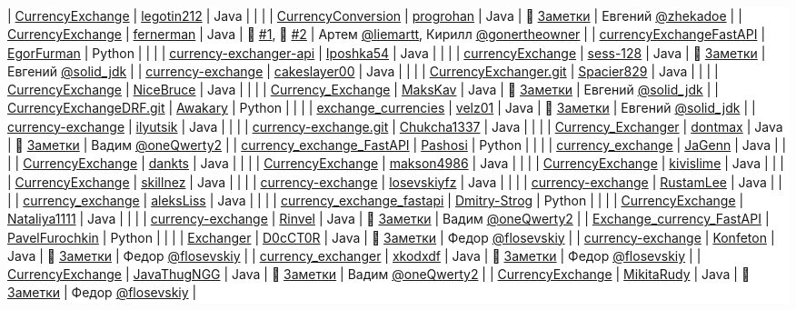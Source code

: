 | [CurrencyExchange](https://github.com/legotin212/CurrencyExchange) | [legotin212](https://github.com/legotin212) | Java |  |  |
| [CurrencyConversion](https://github.com/progrohan/CurrencyConversion) | [progrohan](https://github.com/progrohan) | Java | 📝 [Заметки](https://gist.github.com/OlegTihii/8eae690bc5d840398f44f129b5ee150a) | Евгений [@zhekadoe](https://t.me/zhekadoe) |
| [CurrencyExchange](https://github.com/fernerman/CurrencyExchange) | [fernerman](https://github.com/fernerman) | Java | 📝 [#1](https://gist.github.com/liemartt/7def1142680868522fd0145f7afdda56), 📝 [#2](https://gist.github.com/gonertheowner/0052bed0ad7af424dac8985a1ffdef18) | Артем [@liemartt](https://t.me/liemartt), Кирилл [@gonertheowner](https://t.me/gonertheowner) |
| [currencyExchangeFastAPI](https://github.com/EgorFurman/currencyExchangeFastAPI) | [EgorFurman](https://github.com/EgorFurman) | Python |  |  |
| [currency-exchanger-api](https://github.com/Iposhka54/currency-exchanger-api) | [Iposhka54](https://github.com/Iposhka54) | Java |  |  |
| [currencyExchange](https://github.com/sess-128/currencyExchange) | [sess-128](https://github.com/sess-128) | Java | 📝 [Заметки](https://gist.github.com/OlegTihii/d85a04ea88abffa71c68a91a075023b1) | Евгений [@solid_jdk](https://t.me/solid_jdk) |
| [currency-exchange](https://github.com/cakeslayer00/currency-exchange) | [cakeslayer00](https://github.com/cakeslayer00) | Java |  |  |
| [CurrencyExchanger.git](https://github.com/Spacier829/CurrencyExchanger.git) | [Spacier829](https://github.com/Spacier829) | Java |  |  |
| [CurrencyExchange](https://github.com/NiceBruce/CurrencyExchange) | [NiceBruce](https://github.com/NiceBruce) | Java |  |  |
| [Currency_Exchange](https://github.com/MaksKav/Currency_Exchange) | [MaksKav](https://github.com/MaksKav) | Java | 📝 [Заметки](https://gist.github.com/Review-Gist/9cc7f62132c500a50e80fbf7d24029f9) | Евгений [@solid_jdk](https://t.me/solid_jdk) |
| [CurrencyExchangeDRF.git](https://github.com/Awakary/CurrencyExchangeDRF.git) | [Awakary](https://github.com/Awakary) | Python |  |  |
| [exchange_currencies](https://github.com/velz01/exchange_currencies) | [velz01](https://github.com/velz01) | Java | 📝 [Заметки](https://gist.github.com/Review-Gist/97ca8e7e4f60e6b2adf3fa27af2bbf41) | Евгений [@solid_jdk](https://t.me/solid_jdk) |
| [currency-exchange](https://github.com/ilyutsik/currency-exchange) | [ilyutsik](https://github.com/ilyutsik) | Java |  |  |
| [currency-exchange.git](https://github.com/Chukcha1337/currency-exchange.git) | [Chukcha1337](https://github.com/Chukcha1337) | Java |  |  |
| [Currency_Exchanger](https://github.com/dontmax/Currency_Exchanger) | [dontmax](https://github.com/dontmax) | Java | 📝 [Заметки](https://gist.github.com/DarkRubin/31aa0c6fe444090dbb2f427bd54e091e) | Вадим [@oneQwerty2](https://t.me/oneQwerty2) |
| [currency_exchange_FastAPI](https://github.com/Pashosi/currency_exchange_FastAPI) | [Pashosi](https://github.com/Pashosi) | Python |  |  |
| [currency_exchange](https://github.com/JaGenn/currency_exchange) | [JaGenn](https://github.com/JaGenn) | Java |  |  |
| [CurrencyExchange](https://github.com/dankts/CurrencyExchange) | [dankts](https://github.com/dankts) | Java |  |  |
| [CurrencyExchange](https://github.com/makson4986/CurrencyExchange) | [makson4986](https://github.com/makson4986) | Java |  |  |
| [CurrencyExchange](https://github.com/kivislime/CurrencyExchange) | [kivislime](https://github.com/kivislime) | Java |  |  |
| [CurrencyExchange](https://github.com/skillnez/CurrencyExchange) | [skillnez](https://github.com/skillnez) | Java |  |  |
| [currency-exchange](https://github.com/losevskiyfz/currency-exchange) | [losevskiyfz](https://github.com/losevskiyfz) | Java |  |  |
| [currency-exchange](https://github.com/RustamLee/currency-exchange) | [RustamLee](https://github.com/RustamLee) | Java |  |  |
| [currency_exchange](https://github.com/aleksLiss/currency_exchange) | [aleksLiss](https://github.com/aleksLiss) | Java |  |  |
| [currency_exchange_fastapi](https://github.com/Dmitry-Strog/currency_exchange_fastapi) | [Dmitry-Strog](https://github.com/Dmitry-Strog) | Python |  |  |
| [CurrencyExchange](https://github.com/Nataliya1111/CurrencyExchange) | [Nataliya1111](https://github.com/Nataliya1111) | Java |  |  |
| [currency-exchange](https://github.com/Rinvel/currency-exchange) | [Rinvel](https://github.com/Rinvel) | Java | 📝 [Заметки](https://gist.github.com/DarkRubin/0c98ece0a2b17ee56b553bdc94518f05) | Вадим [@oneQwerty2](https://t.me/oneQwerty2) |
| [Exchange_currency_FastAPI](https://github.com/PavelFurochkin/Exchange_currency_FastAPI) | [PavelFurochkin](https://github.com/PavelFurochkin) | Python |  |  |
| [Exchanger](https://github.com/D0cCT0R/Exchanger) | [D0cCT0R](https://github.com/D0cCT0R) | Java | 📝 [Заметки](https://gist.github.com/losevskiyfz/68458ca20238df754ef1cd1a646ef18d) | Федор [@flosevskiy](https://t.me/flosevskiy) |
| [currency-exchange](https://github.com/Konfeton/currency-exchange) | [Konfeton](https://github.com/Konfeton) | Java | 📝 [Заметки](https://gist.github.com/losevskiyfz/d67d2aad4087efd98e9b8cbe2c598564) | Федор [@flosevskiy](https://t.me/flosevskiy) |
| [currency_exchanger](https://github.com/xkodxdf/currency_exchanger) | [xkodxdf](https://github.com/xkodxdf) | Java | 📝 [Заметки](https://gist.github.com/losevskiyfz/54bf26f4eddc2626025f2a7dcb65eb6e) | Федор [@flosevskiy](https://t.me/flosevskiy) |
| [CurrencyExchange](https://github.com/JavaThugNGG/CurrencyExchange) | [JavaThugNGG](https://github.com/JavaThugNGG) | Java | 📝 [Заметки](https://gist.github.com/DarkRubin/9c41b066f4f3e8f12b9e6a5ee9620aca) | Вадим [@oneQwerty2](https://t.me/oneQwerty2) |
| [CurrencyExchange](https://github.com/MikitaRudy/CurrencyExchange) | [MikitaRudy](https://github.com/MikitaRudy) | Java | 📝 [Заметки](https://gist.github.com/losevskiyfz/0d6e929f68d7af0c7ae23376ba56e0af) | Федор [@flosevskiy](https://t.me/flosevskiy) |